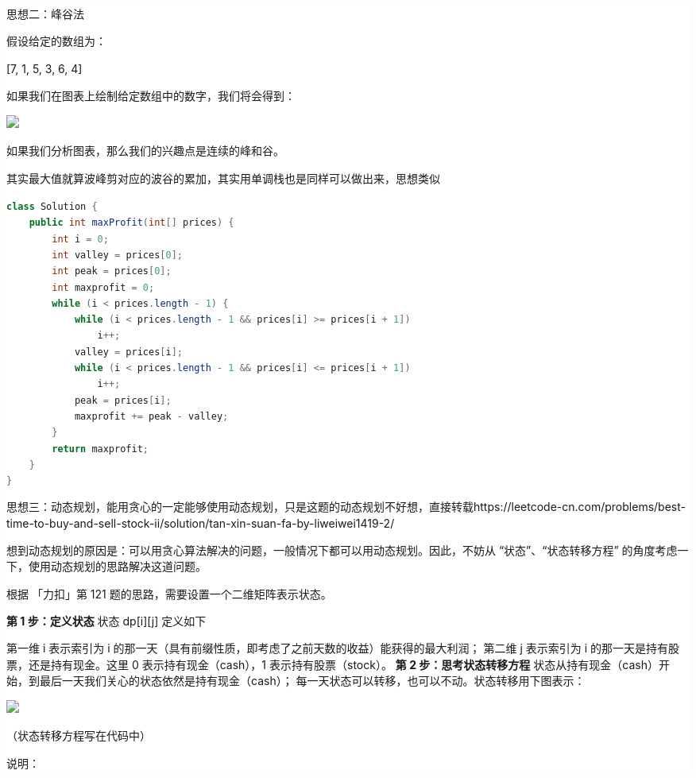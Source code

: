 思想二：峰谷法

假设给定的数组为：

[7, 1, 5, 3, 6, 4]

如果我们在图表上绘制给定数组中的数字，我们将会得到：

![](https://gitee.com/zhou-ning/BlogImage/raw/master/刷题/d447f96d20d1cfded20a5d08993b3658ed08e295ecc9aea300ad5e3f4466e0fe-file_1555699515174.png)

如果我们分析图表，那么我们的兴趣点是连续的峰和谷。

其实最大值就算波峰剪对应的波谷的累加，其实用单调栈也是同样可以做出来，思想类似

```java
class Solution {
    public int maxProfit(int[] prices) {
        int i = 0;
        int valley = prices[0];
        int peak = prices[0];
        int maxprofit = 0;
        while (i < prices.length - 1) {
            while (i < prices.length - 1 && prices[i] >= prices[i + 1])
                i++;
            valley = prices[i];
            while (i < prices.length - 1 && prices[i] <= prices[i + 1])
                i++;
            peak = prices[i];
            maxprofit += peak - valley;
        }
        return maxprofit;
    }
}
```

思想三：动态规划，能用贪心的一定能够使用动态规划，只是这题的动态规划不好想，直接转载https://leetcode-cn.com/problems/best-time-to-buy-and-sell-stock-ii/solution/tan-xin-suan-fa-by-liweiwei1419-2/

想到动态规划的原因是：可以用贪心算法解决的问题，一般情况下都可以用动态规划。因此，不妨从 “状态”、“状态转移方程” 的角度考虑一下，使用动态规划的思路解决这道问题。

根据 「力扣」第 121 题的思路，需要设置一个二维矩阵表示状态。

**第 1 步：定义状态**
状态 dp\[i][j] 定义如下

第一维 i 表示索引为 i 的那一天（具有前缀性质，即考虑了之前天数的收益）能获得的最大利润；
第二维 j 表示索引为 i 的那一天是持有股票，还是持有现金。这里 0 表示持有现金（cash），1 表示持有股票（stock）。
**第 2 步：思考状态转移方程**
状态从持有现金（cash）开始，到最后一天我们关心的状态依然是持有现金（cash）；
每一天状态可以转移，也可以不动。状态转移用下图表示：

![](https://gitee.com/zhou-ning/BlogImage/raw/master/刷题/041a4d01398359409ecc69dacc13a44d179dd1a2a9f43b1def80e9a6acceee55-image.png)


（状态转移方程写在代码中）

说明：
